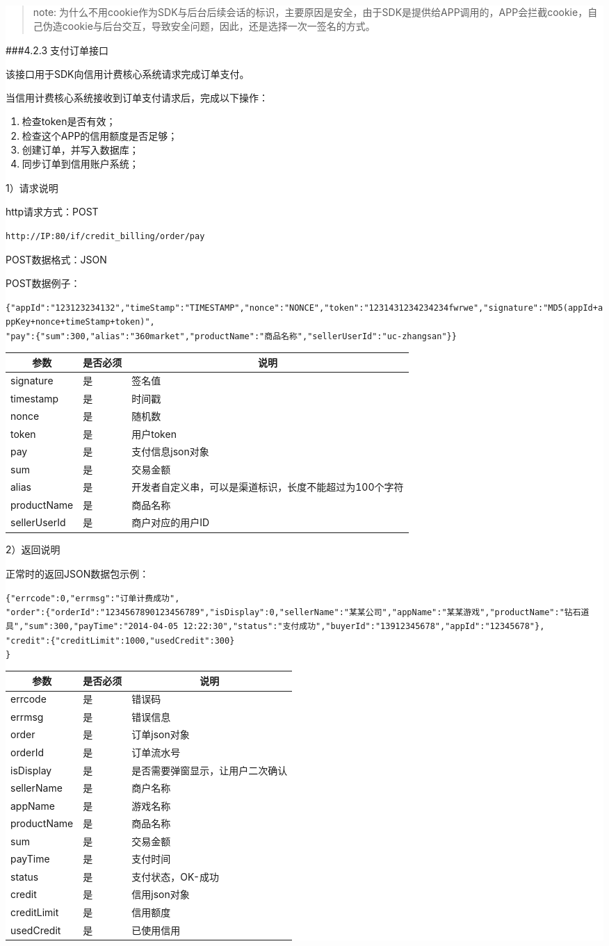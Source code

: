 
>note:
>为什么不用cookie作为SDK与后台后续会话的标识，主要原因是安全，由于SDK是提供给APP调用的，APP会拦截cookie，自己伪造cookie与后台交互，导致安全问题，因此，还是选择一次一签名的方式。


###4.2.3 支付订单接口

该接口用于SDK向信用计费核心系统请求完成订单支付。

当信用计费核心系统接收到订单支付请求后，完成以下操作：

1. 检查token是否有效；
2. 检查这个APP的信用额度是否足够；
3. 创建订单，并写入数据库；
4. 同步订单到信用账户系统；



1）请求说明

http请求方式：POST

    http://IP:80/if/credit_billing/order/pay
    
POST数据格式：JSON

POST数据例子：

    {"appId":"123123234132","timeStamp":"TIMESTAMP","nonce":"NONCE","token":"1231431234234234fwrwe","signature":"MD5(appId+appKey+nonce+timeStamp+token)",
    "pay":{"sum":300,"alias":"360market","productName":"商品名称","sellerUserId":"uc-zhangsan"}}

参数|是否必须|说明
---|-------|----
signature|是|签名值
timestamp|是|时间戳
nonce|是|随机数
token|是|用户token
pay|是|支付信息json对象
sum|是|交易金额
alias|是|开发者自定义串，可以是渠道标识，长度不能超过为100个字符
productName|是|商品名称
sellerUserId|是|商户对应的用户ID


2）返回说明

正常时的返回JSON数据包示例：

    {"errcode":0,"errmsg":"订单计费成功",
    "order":{"orderId":"1234567890123456789","isDisplay":0,"sellerName":"某某公司","appName":"某某游戏","productName":"钻石道具","sum":300,"payTime":"2014-04-05 12:22:30","status":"支付成功","buyerId":"13912345678","appId":"12345678"},
    "credit":{"creditLimit":1000,"usedCredit":300}
    }

参数|是否必须|说明
---|-------|----
errcode|是|错误码
errmsg|是|错误信息
order|是|订单json对象
orderId|是|订单流水号
isDisplay|是|是否需要弹窗显示，让用户二次确认
sellerName|是|商户名称
appName|是|游戏名称
productName|是|商品名称
sum|是|交易金额
payTime|是|支付时间
status|是|支付状态，OK-成功
credit|是|信用json对象
creditLimit|是|信用额度
usedCredit|是|已使用信用